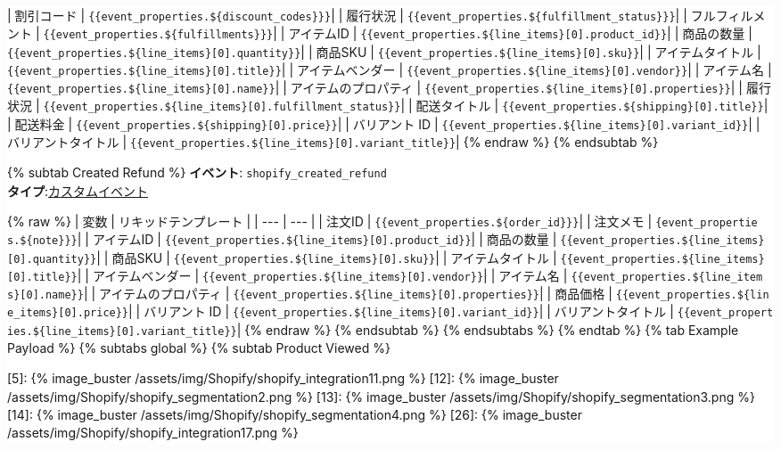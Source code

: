 | 割引コード | `{{event_properties.${discount_codes}}}`|
| 履行状況 | `{{event_properties.${fulfillment_status}}}`|
| フルフィルメント | `{{event_properties.${fulfillments}}}`|
| アイテムID | `{{event_properties.${line_items}[0].product_id}}`|
| 商品の数量 | `{{event_properties.${line_items}[0].quantity}}`|
| 商品SKU | `{{event_properties.${line_items}[0].sku}}`|
| アイテムタイトル | `{{event_properties.${line_items}[0].title}}`|
| アイテムベンダー | `{{event_properties.${line_items}[0].vendor}}`|
| アイテム名 | `{{event_properties.${line_items}[0].name}}`|
| アイテムのプロパティ | `{{event_properties.${line_items}[0].properties}}`|
| 履行状況 | `{{event_properties.${line_items}[0].fulfillment_status}}`|
| 配送タイトル | `{{event_properties.${shipping}[0].title}}`|
| 配送料金 | `{{event_properties.${shipping}[0].price}}`|
| バリアント ID | `{{event_properties.${line_items}[0].variant_id}}`|
| バリアントタイトル | `{{event_properties.${line_items}[0].variant_title}}`|
{% endraw %}
{% endsubtab %}

{% subtab Created Refund %}
**イベント**: `shopify_created_refund`<br>
**タイプ**:[カスタムイベント]({{site.baseurl}}/user_guide/data_and_analytics/custom_data/custom_events/)


{% raw %}
| 変数 | リキッドテンプレート |
| --- | --- |
| 注文ID | `{{event_properties.${order_id}}}`|
| 注文メモ | `{event_properties.${note}}}`|
| アイテムID | `{{event_properties.${line_items}[0].product_id}}`|
| 商品の数量 | `{{event_properties.${line_items}[0].quantity}}`|
| 商品SKU | `{{event_properties.${line_items}[0].sku}}`|
| アイテムタイトル | `{{event_properties.${line_items}[0].title}}`|
| アイテムベンダー | `{{event_properties.${line_items}[0].vendor}}`|
| アイテム名 | `{{event_properties.${line_items}[0].name}}`|
| アイテムのプロパティ | `{{event_properties.${line_items}[0].properties}}`|
| 商品価格 | `{{event_properties.${line_items}[0].price}}`|
| バリアント ID | `{{event_properties.${line_items}[0].variant_id}}`|
| バリアントタイトル | `{{event_properties.${line_items}[0].variant_title}}`|
{% endraw %}
{% endsubtab %}
{% endsubtabs %}
{% endtab %}
{% tab Example Payload %}
{% subtabs global %}
{% subtab Product Viewed %}
```json
```

[5]: {% image_buster /assets/img/Shopify/shopify_integration11.png %}
[12]: {% image_buster /assets/img/Shopify/shopify_segmentation2.png %}
[13]: {% image_buster /assets/img/Shopify/shopify_segmentation3.png %}
[14]: {% image_buster /assets/img/Shopify/shopify_segmentation4.png %}
[26]: {% image_buster /assets/img/Shopify/shopify_integration17.png %}